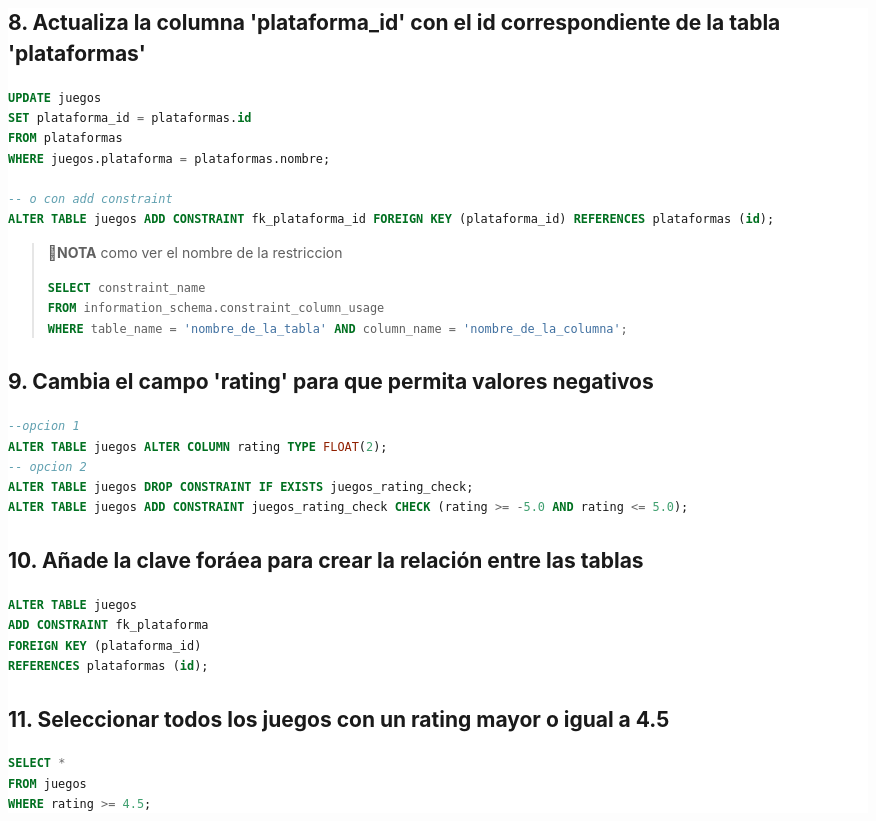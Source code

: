 ## 8. Actualiza la columna 'plataforma_id' con el id correspondiente de la tabla 'plataformas'

~~~sql
UPDATE juegos
SET plataforma_id = plataformas.id
FROM plataformas
WHERE juegos.plataforma = plataformas.nombre;

-- o con add constraint
ALTER TABLE juegos ADD CONSTRAINT fk_plataforma_id FOREIGN KEY (plataforma_id) REFERENCES plataformas (id);
~~~

>:pencil:**NOTA** como ver el nombre de la restriccion
>
> ~~~sql
> SELECT constraint_name
>FROM information_schema.constraint_column_usage
>WHERE table_name = 'nombre_de_la_tabla' AND column_name = 'nombre_de_la_columna';
>~~~

## 9. Cambia el campo 'rating' para que permita valores negativos

~~~sql
--opcion 1
ALTER TABLE juegos ALTER COLUMN rating TYPE FLOAT(2);
-- opcion 2
ALTER TABLE juegos DROP CONSTRAINT IF EXISTS juegos_rating_check;
ALTER TABLE juegos ADD CONSTRAINT juegos_rating_check CHECK (rating >= -5.0 AND rating <= 5.0);
~~~

## 10. Añade la clave foráea para crear la relación entre las tablas

~~~sql
ALTER TABLE juegos 
ADD CONSTRAINT fk_plataforma 
FOREIGN KEY (plataforma_id) 
REFERENCES plataformas (id);
~~~

## 11. Seleccionar todos los juegos con un rating mayor o igual a 4.5

~~~sql
SELECT *
FROM juegos
WHERE rating >= 4.5;
~~~
